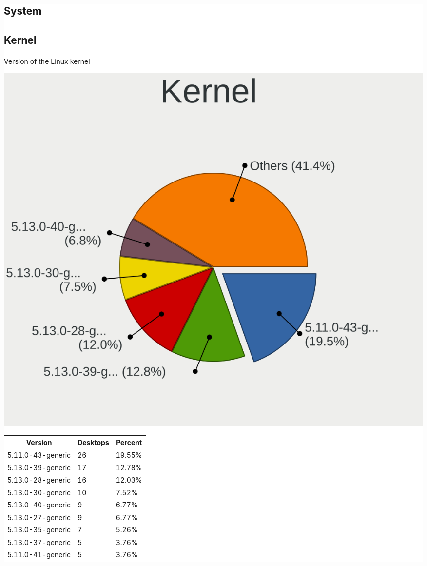 System
------

Kernel
------

Version of the Linux kernel

![Kernel](./images/pie_chart/os_kernel.svg)


| Version              | Desktops | Percent |
|----------------------|----------|---------|
| 5.11.0-43-generic    | 26       | 19.55%  |
| 5.13.0-39-generic    | 17       | 12.78%  |
| 5.13.0-28-generic    | 16       | 12.03%  |
| 5.13.0-30-generic    | 10       | 7.52%   |
| 5.13.0-40-generic    | 9        | 6.77%   |
| 5.13.0-27-generic    | 9        | 6.77%   |
| 5.13.0-35-generic    | 7        | 5.26%   |
| 5.13.0-37-generic    | 5        | 3.76%   |
| 5.11.0-41-generic    | 5        | 3.76%   |